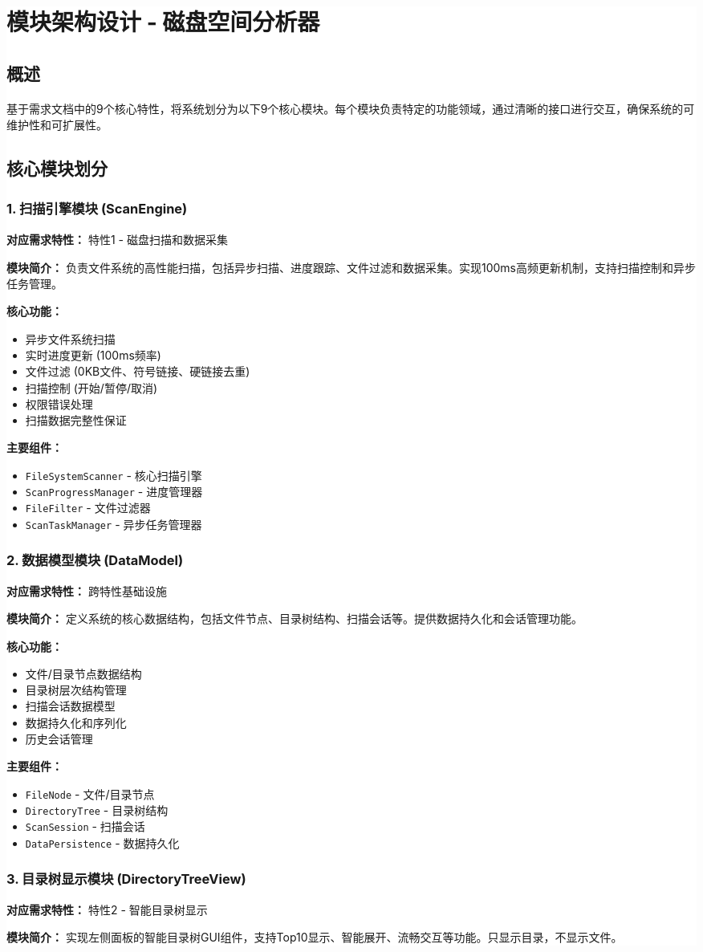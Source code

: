 # 模块架构设计 - 磁盘空间分析器

## 概述

基于需求文档中的9个核心特性，将系统划分为以下9个核心模块。每个模块负责特定的功能领域，通过清晰的接口进行交互，确保系统的可维护性和可扩展性。

## 核心模块划分

### 1. 扫描引擎模块 (ScanEngine)
**对应需求特性：** 特性1 - 磁盘扫描和数据采集

**模块简介：**
负责文件系统的高性能扫描，包括异步扫描、进度跟踪、文件过滤和数据采集。实现100ms高频更新机制，支持扫描控制和异步任务管理。

**核心功能：**
- 异步文件系统扫描
- 实时进度更新 (100ms频率)
- 文件过滤 (0KB文件、符号链接、硬链接去重)
- 扫描控制 (开始/暂停/取消)
- 权限错误处理
- 扫描数据完整性保证

**主要组件：**
- `FileSystemScanner` - 核心扫描引擎
- `ScanProgressManager` - 进度管理器
- `FileFilter` - 文件过滤器
- `ScanTaskManager` - 异步任务管理器

### 2. 数据模型模块 (DataModel)
**对应需求特性：** 跨特性基础设施

**模块简介：**
定义系统的核心数据结构，包括文件节点、目录树结构、扫描会话等。提供数据持久化和会话管理功能。

**核心功能：**
- 文件/目录节点数据结构
- 目录树层次结构管理
- 扫描会话数据模型
- 数据持久化和序列化
- 历史会话管理

**主要组件：**
- `FileNode` - 文件/目录节点
- `DirectoryTree` - 目录树结构
- `ScanSession` - 扫描会话
- `DataPersistence` - 数据持久化

### 3. 目录树显示模块 (DirectoryTreeView)
**对应需求特性：** 特性2 - 智能目录树显示

**模块简介：**
实现左侧面板的智能目录树GUI组件，支持Top10显示、智能展开、流畅交互等功能。只显示目录，不显示文件。
